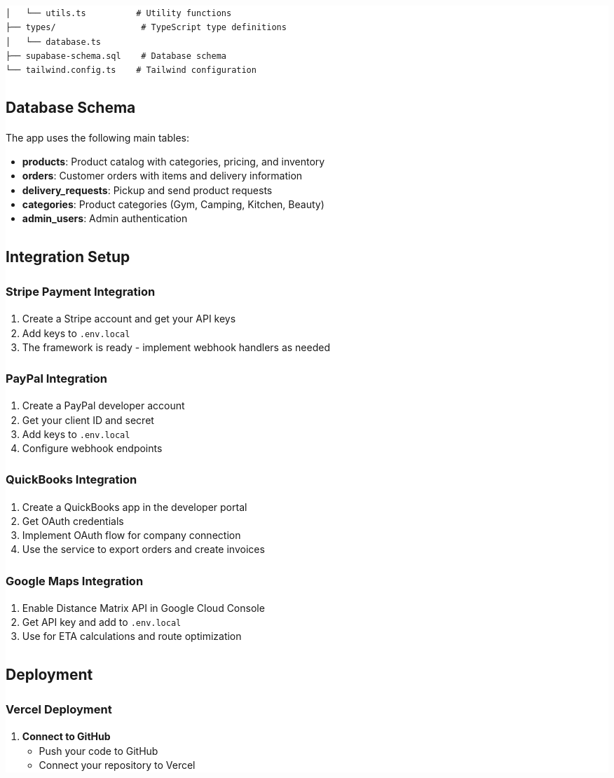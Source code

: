 ```
│   └── utils.ts          # Utility functions
├── types/                 # TypeScript type definitions
│   └── database.ts
├── supabase-schema.sql    # Database schema
└── tailwind.config.ts    # Tailwind configuration
```

## Database Schema

The app uses the following main tables:

- **products**: Product catalog with categories, pricing, and inventory
- **orders**: Customer orders with items and delivery information
- **delivery_requests**: Pickup and send product requests
- **categories**: Product categories (Gym, Camping, Kitchen, Beauty)
- **admin_users**: Admin authentication

## Integration Setup

### Stripe Payment Integration

1. Create a Stripe account and get your API keys
2. Add keys to `.env.local`
3. The framework is ready - implement webhook handlers as needed

### PayPal Integration

1. Create a PayPal developer account
2. Get your client ID and secret
3. Add keys to `.env.local`
4. Configure webhook endpoints

### QuickBooks Integration

1. Create a QuickBooks app in the developer portal
2. Get OAuth credentials
3. Implement OAuth flow for company connection
4. Use the service to export orders and create invoices

### Google Maps Integration

1. Enable Distance Matrix API in Google Cloud Console
2. Get API key and add to `.env.local`
3. Use for ETA calculations and route optimization

## Deployment

### Vercel Deployment

1. **Connect to GitHub**
   - Push your code to GitHub
   - Connect your repository to Vercel
